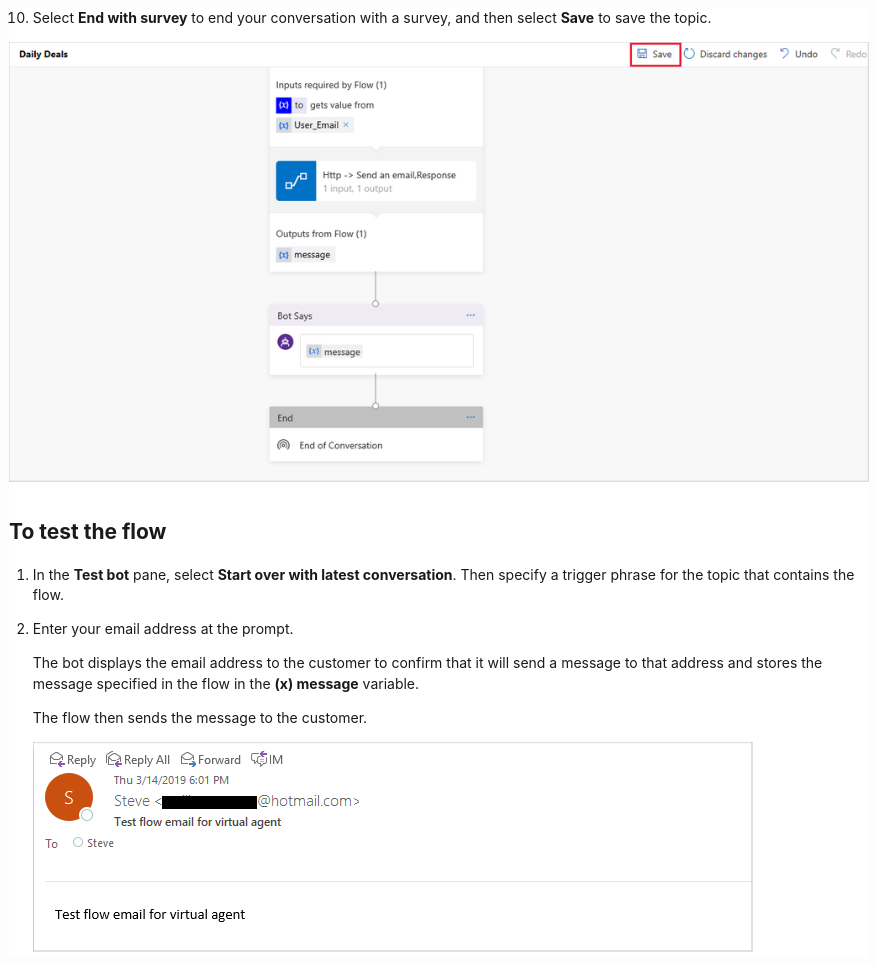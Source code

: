 10. Select **End with survey** to end your conversation with a survey, and then select **Save** to save the topic.

   ![Flow topic end](media/flow-topic-end.png)

## To test the flow

1. In the **Test bot** pane, select **Start over with latest conversation**. Then specify a trigger phrase for the topic that contains the flow.

2. Enter your email address at the prompt.

    The bot displays the email address to the customer to confirm that it will send a message to that address and stores the message specified in the flow in the **(x) message** variable.

    The flow then sends the message to the customer.

   ![Email message](media/email-message.png)
